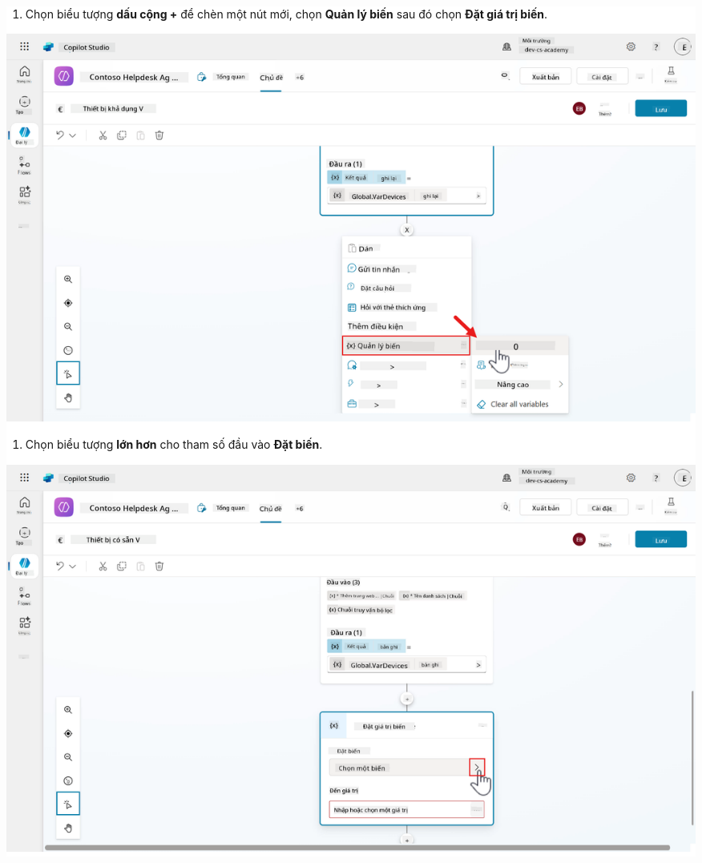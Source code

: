1. Chọn biểu tượng **dấu cộng +** để chèn một nút mới, chọn **Quản lý biến** sau đó chọn **Đặt giá trị biến**.

![Thêm nút Đặt giá trị biến](../../../../../translated_images/7.3_19_AddSetAVariableValueNode.958d21c21727ef92506fe76cf0458f05ac8508d84d0a4917077d2889410330e2.vi.png)

1. Chọn biểu tượng **lớn hơn** cho tham số đầu vào **Đặt biến**.

![Đặt biến](../../../../../translated_images/7.3_20_SelectAVariable.9d3beb144002569b947c90cbec22afcc9cb34f277b21e3f65dcaf69831abc438.vi.png)

